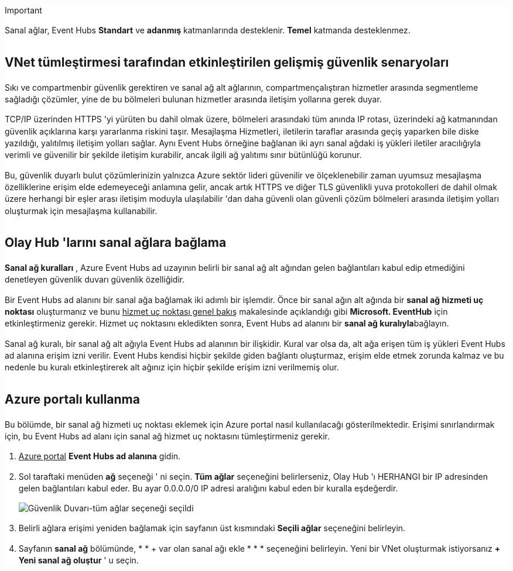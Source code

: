 
> [!IMPORTANT]
> Sanal ağlar, Event Hubs **Standart** ve **adanmış** katmanlarında desteklenir. **Temel** katmanda desteklenmez.

## <a name="advanced-security-scenarios-enabled-by-vnet-integration"></a>VNet tümleştirmesi tarafından etkinleştirilen gelişmiş güvenlik senaryoları 

Sıkı ve compartmenbir güvenlik gerektiren ve sanal ağ alt ağlarının, compartmençalıştıran hizmetler arasında segmentleme sağladığı çözümler, yine de bu bölmeleri bulunan hizmetler arasında iletişim yollarına gerek duyar.

TCP/IP üzerinden HTTPS 'yi yürüten bu dahil olmak üzere, bölmeleri arasındaki tüm anında IP rotası, üzerindeki ağ katmanından güvenlik açıklarına karşı yararlanma riskini taşır. Mesajlaşma Hizmetleri, iletilerin taraflar arasında geçiş yaparken bile diske yazıldığı, yalıtılmış iletişim yolları sağlar. Aynı Event Hubs örneğine bağlanan iki ayrı sanal ağdaki iş yükleri iletiler aracılığıyla verimli ve güvenilir bir şekilde iletişim kurabilir, ancak ilgili ağ yalıtımı sınır bütünlüğü korunur.
 
Bu, güvenlik duyarlı bulut çözümlerinizin yalnızca Azure sektör lideri güvenilir ve ölçeklenebilir zaman uyumsuz mesajlaşma özelliklerine erişim elde edemeyeceği anlamına gelir, ancak artık HTTPS ve diğer TLS güvenlikli yuva protokolleri de dahil olmak üzere herhangi bir eşler arası iletişim moduyla ulaşılabilir 'dan daha güvenli olan güvenli çözüm bölmeleri arasında iletişim yolları oluşturmak için mesajlaşma kullanabilir.

## <a name="bind-event-hubs-to-virtual-networks"></a>Olay Hub 'larını sanal ağlara bağlama

**Sanal ağ kuralları** , Azure Event Hubs ad uzayının belirli bir sanal ağ alt ağından gelen bağlantıları kabul edip etmediğini denetleyen güvenlik duvarı güvenlik özelliğidir.

Bir Event Hubs ad alanını bir sanal ağa bağlamak iki adımlı bir işlemdir. Önce bir sanal ağın alt ağında bir **sanal ağ hizmeti uç noktası** oluşturmanız ve bunu [hizmet uç noktası genel bakış][vnet-sep] makalesinde açıklandığı gibi **Microsoft. EventHub** için etkinleştirmeniz gerekir. Hizmet uç noktasını ekledikten sonra, Event Hubs ad alanını bir **sanal ağ kuralıyla**bağlayın.

Sanal ağ kuralı, bir sanal ağ alt ağıyla Event Hubs ad alanının bir ilişkidir. Kural var olsa da, alt ağa erişen tüm iş yükleri Event Hubs ad alanına erişim izni verilir. Event Hubs kendisi hiçbir şekilde giden bağlantı oluşturmaz, erişim elde etmek zorunda kalmaz ve bu nedenle bu kuralı etkinleştirerek alt ağınız için hiçbir şekilde erişim izni verilmemiş olur.

## <a name="use-azure-portal"></a>Azure portalı kullanma
Bu bölümde, bir sanal ağ hizmeti uç noktası eklemek için Azure portal nasıl kullanılacağı gösterilmektedir. Erişimi sınırlandırmak için, bu Event Hubs ad alanı için sanal ağ hizmet uç noktasını tümleştirmeniz gerekir.

1. [Azure portal](https://portal.azure.com) **Event Hubs ad alanına** gidin.
2. Sol taraftaki menüden **ağ** seçeneği ' ni seçin. **Tüm ağlar** seçeneğini belirlerseniz, Olay Hub 'ı HERHANGI bir IP adresinden gelen bağlantıları kabul eder. Bu ayar 0.0.0.0/0 IP adresi aralığını kabul eden bir kuralla eşdeğerdir. 

    ![Güvenlik Duvarı-tüm ağlar seçeneği seçildi](./media/event-hubs-firewall/firewall-all-networks-selected.png)
1. Belirli ağlara erişimi yeniden bağlamak için sayfanın üst kısmındaki **Seçili ağlar** seçeneğini belirleyin.
2. Sayfanın **sanal ağ** bölümünde, * * + var olan sanal ağı ekle * * * seçeneğini belirleyin. Yeni bir VNet oluşturmak istiyorsanız **+ Yeni sanal ağ oluştur** ' u seçin. 


[vnet-sep]: ../virtual-network/virtual-network-service-endpoints-overview.md
[lnk-deploy]: ../azure-resource-manager/templates/deploy-powershell.md
[ip-filtering]: event-hubs-ip-filtering.md